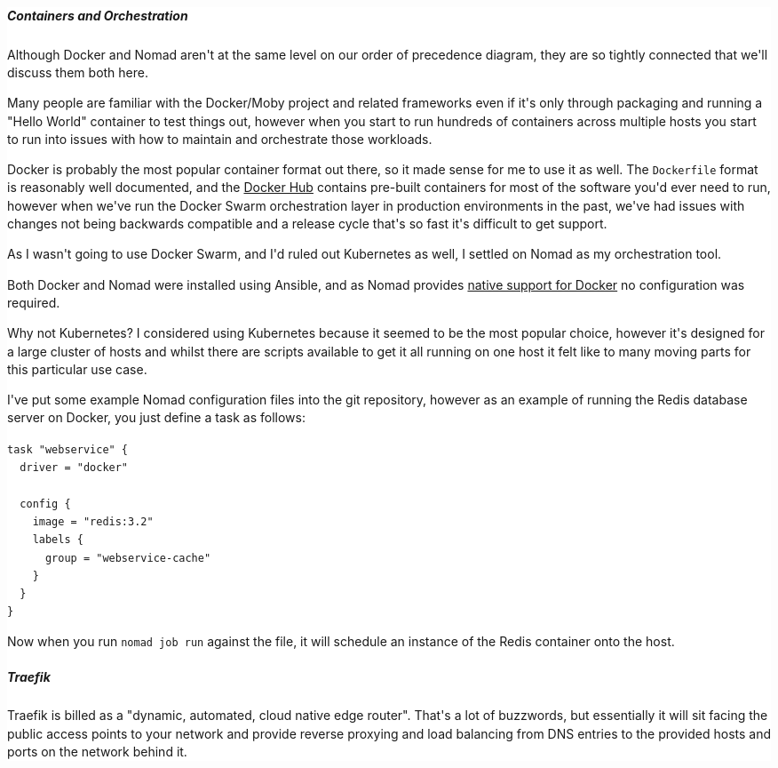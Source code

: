 ##### _Containers and Orchestration_

Although Docker and Nomad aren't at the same level on our order of precedence
diagram, they are so tightly connected that we'll discuss them both here.

Many people are familiar with the Docker/Moby project and related frameworks
even if it's only through packaging and running a "Hello World" container to
test things out, however when you start to run hundreds of containers across
multiple hosts you start to run into issues with how to maintain and
orchestrate those workloads.

Docker is probably the most popular container format out there, so it made
sense for me to use it as well. The `Dockerfile` format is reasonably well
documented, and the [Docker Hub](https://hub.docker.com/) contains pre-built
containers for most of the software you'd ever need to run, however when we've
run the Docker Swarm orchestration layer in production environments in the
past, we've had issues with changes not being backwards compatible and a
release cycle that's so fast it's difficult to get support.

As I wasn't going to use Docker Swarm, and I'd ruled out Kubernetes as well, I
settled on Nomad as my orchestration tool.

Both Docker and Nomad were installed using Ansible, and as Nomad provides
[native support for
Docker](https://www.nomadproject.io/docs/drivers/docker.html) no configuration
was required.

Why not Kubernetes? I considered using Kubernetes because it seemed to be the
most popular choice, however it's designed for a large cluster of hosts and
whilst there are scripts available to get it all running on one host it felt
like to many moving parts for this particular use case.

I've put some example Nomad configuration files into the git repository,
however as an example of running the Redis database server on Docker, you just
define a task as follows:

    
    
                
    task "webservice" {
      driver = "docker"
    
      config {
        image = "redis:3.2"
        labels {
          group = "webservice-cache"
        }
      }
    }
                
            

Now when you run `nomad job run` against the file, it will schedule an
instance of the Redis container onto the host.

##### _Traefik_

Traefik is billed as a "dynamic, automated, cloud native edge router". That's
a lot of buzzwords, but essentially it will sit facing the public access
points to your network and provide reverse proxying and load balancing from
DNS entries to the provided hosts and ports on the network behind it.
